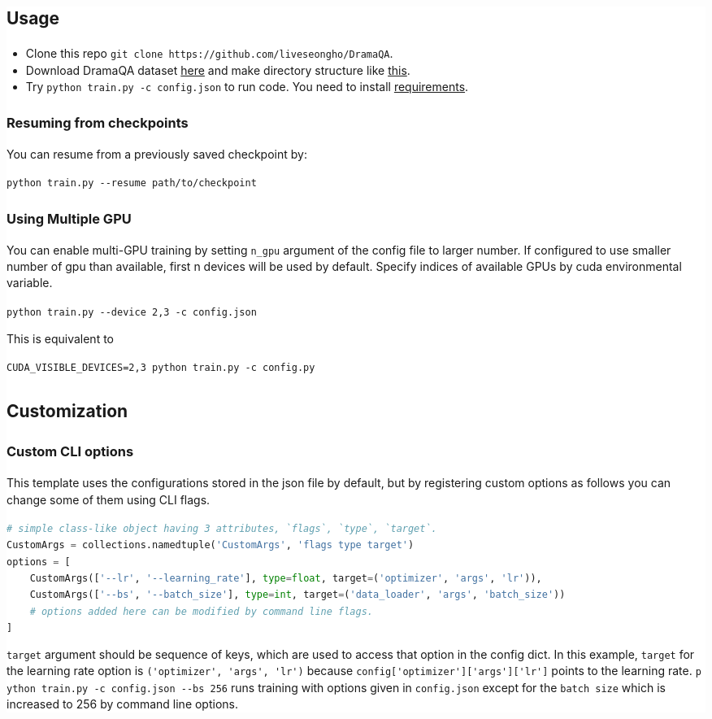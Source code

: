 ## Usage
* Clone this repo `git clone https://github.com/liveseongho/DramaQA`.
* Download DramaQA dataset [here](https://dramaqa.snu.ac.kr/Download) and make directory structure like [this](#directory-structure).
* Try `python train.py -c config.json` to run code. You need to install [requirements](#requirements).


### Resuming from checkpoints
You can resume from a previously saved checkpoint by:

  ```
  python train.py --resume path/to/checkpoint
  ```

### Using Multiple GPU
You can enable multi-GPU training by setting `n_gpu` argument of the config file to larger number.
If configured to use smaller number of gpu than available, first n devices will be used by default.
Specify indices of available GPUs by cuda environmental variable.
  ```
  python train.py --device 2,3 -c config.json
  ```
  This is equivalent to
  ```
  CUDA_VISIBLE_DEVICES=2,3 python train.py -c config.py
  ```

## Customization

### Custom CLI options

This template uses the configurations stored in the json file by default, but by registering custom options as follows
you can change some of them using CLI flags.

  ```python
  # simple class-like object having 3 attributes, `flags`, `type`, `target`.
  CustomArgs = collections.namedtuple('CustomArgs', 'flags type target')
  options = [
      CustomArgs(['--lr', '--learning_rate'], type=float, target=('optimizer', 'args', 'lr')),
      CustomArgs(['--bs', '--batch_size'], type=int, target=('data_loader', 'args', 'batch_size'))
      # options added here can be modified by command line flags.
  ]
  ```
`target` argument should be sequence of keys, which are used to access that option in the config dict. In this example, `target`
for the learning rate option is `('optimizer', 'args', 'lr')` because `config['optimizer']['args']['lr']` points to the learning rate.
`python train.py -c config.json --bs 256` runs training with options given in `config.json` except for the `batch size`
which is increased to 256 by command line options.
